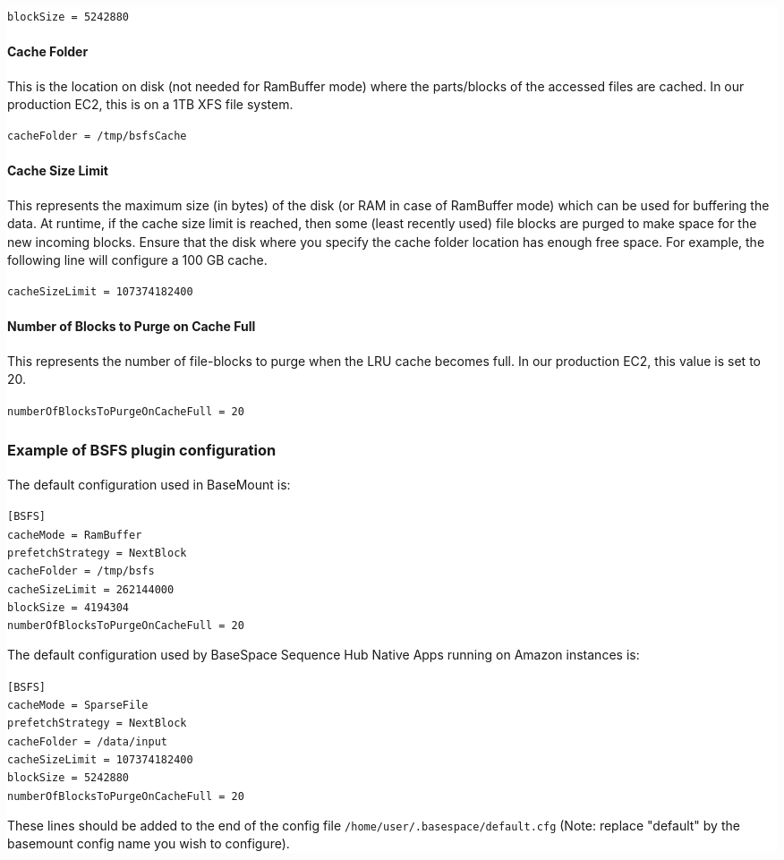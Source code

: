 	blockSize = 5242880

#### Cache Folder

This is the location on disk (not needed for RamBuffer mode) where the parts/blocks of the accessed files are cached. In our production EC2, this is on a 1TB XFS file system.

	cacheFolder = /tmp/bsfsCache

#### Cache Size Limit

This represents the maximum size (in bytes) of the disk (or RAM in case of RamBuffer mode) which can be used for buffering the data. At runtime, if the cache size limit is reached, then some (least recently used) file blocks are purged to make space for the new incoming blocks. Ensure that the disk where you specify the cache folder location has enough free space. For example, the following line will configure a 100 GB cache.

	cacheSizeLimit = 107374182400

#### Number of Blocks to Purge on Cache Full

This represents the number of file-blocks to purge when the LRU cache becomes full. In our production EC2, this value is set to 20.

	numberOfBlocksToPurgeOnCacheFull = 20


### Example of BSFS plugin configuration

The default configuration used in BaseMount is:

    [BSFS]
	cacheMode = RamBuffer
	prefetchStrategy = NextBlock
	cacheFolder = /tmp/bsfs
	cacheSizeLimit = 262144000
	blockSize = 4194304
	numberOfBlocksToPurgeOnCacheFull = 20


The default configuration used by BaseSpace Sequence Hub Native Apps running on Amazon instances is:

    [BSFS]
	cacheMode = SparseFile
	prefetchStrategy = NextBlock
	cacheFolder = /data/input
	cacheSizeLimit = 107374182400
	blockSize = 5242880
	numberOfBlocksToPurgeOnCacheFull = 20


These lines should be added to the end of the config file `/home/user/.basespace/default.cfg` (Note: replace "default" by the basemount config name you wish to configure).



<a name="Troubleshooting"></a>
